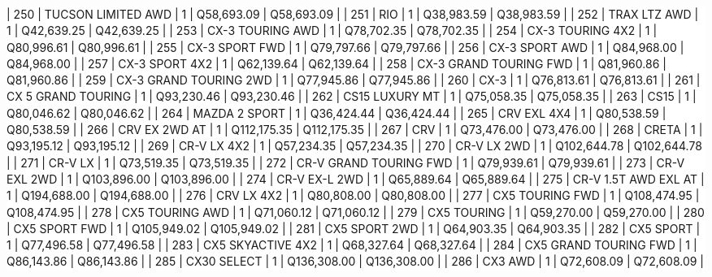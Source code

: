 | 250 | TUCSON LIMITED AWD | 1 | Q58,693.09 | Q58,693.09 |
| 251 | RIO | 1 | Q38,983.59 | Q38,983.59 |
| 252 | TRAX LTZ AWD | 1 | Q42,639.25 | Q42,639.25 |
| 253 | CX-3 TOURING AWD | 1 | Q78,702.35 | Q78,702.35 |
| 254 | CX-3 TOURING 4X2 | 1 | Q80,996.61 | Q80,996.61 |
| 255 | CX-3 SPORT FWD | 1 | Q79,797.66 | Q79,797.66 |
| 256 | CX-3 SPORT AWD | 1 | Q84,968.00 | Q84,968.00 |
| 257 | CX-3 SPORT 4X2 | 1 | Q62,139.64 | Q62,139.64 |
| 258 | CX-3 GRAND TOURING FWD | 1 | Q81,960.86 | Q81,960.86 |
| 259 | CX-3 GRAND TOURING 2WD | 1 | Q77,945.86 | Q77,945.86 |
| 260 | CX-3 | 1 | Q76,813.61 | Q76,813.61 |
| 261 | CX 5 GRAND TOURING | 1 | Q93,230.46 | Q93,230.46 |
| 262 | CS15 LUXURY MT | 1 | Q75,058.35 | Q75,058.35 |
| 263 | CS15 | 1 | Q80,046.62 | Q80,046.62 |
| 264 | MAZDA 2 SPORT | 1 | Q36,424.44 | Q36,424.44 |
| 265 | CRV EXL 4X4 | 1 | Q80,538.59 | Q80,538.59 |
| 266 | CRV EX 2WD AT | 1 | Q112,175.35 | Q112,175.35 |
| 267 | CRV | 1 | Q73,476.00 | Q73,476.00 |
| 268 | CRETA | 1 | Q93,195.12 | Q93,195.12 |
| 269 | CR-V LX 4X2 | 1 | Q57,234.35 | Q57,234.35 |
| 270 | CR-V LX 2WD | 1 | Q102,644.78 | Q102,644.78 |
| 271 | CR-V LX | 1 | Q73,519.35 | Q73,519.35 |
| 272 | CR-V GRAND TOURING FWD | 1 | Q79,939.61 | Q79,939.61 |
| 273 | CR-V EXL 2WD | 1 | Q103,896.00 | Q103,896.00 |
| 274 | CR-V EX-L 2WD | 1 | Q65,889.64 | Q65,889.64 |
| 275 | CR-V 1.5T AWD EXL AT | 1 | Q194,688.00 | Q194,688.00 |
| 276 | CRV LX 4X2 | 1 | Q80,808.00 | Q80,808.00 |
| 277 | CX5 TOURING FWD | 1 | Q108,474.95 | Q108,474.95 |
| 278 | CX5 TOURING AWD | 1 | Q71,060.12 | Q71,060.12 |
| 279 | CX5 TOURING | 1 | Q59,270.00 | Q59,270.00 |
| 280 | CX5 SPORT FWD | 1 | Q105,949.02 | Q105,949.02 |
| 281 | CX5 SPORT 2WD | 1 | Q64,903.35 | Q64,903.35 |
| 282 | CX5 SPORT | 1 | Q77,496.58 | Q77,496.58 |
| 283 | CX5 SKYACTIVE 4X2 | 1 | Q68,327.64 | Q68,327.64 |
| 284 | CX5 GRAND TOURING FWD | 1 | Q86,143.86 | Q86,143.86 |
| 285 | CX30 SELECT | 1 | Q136,308.00 | Q136,308.00 |
| 286 | CX3 AWD | 1 | Q72,608.09 | Q72,608.09 |